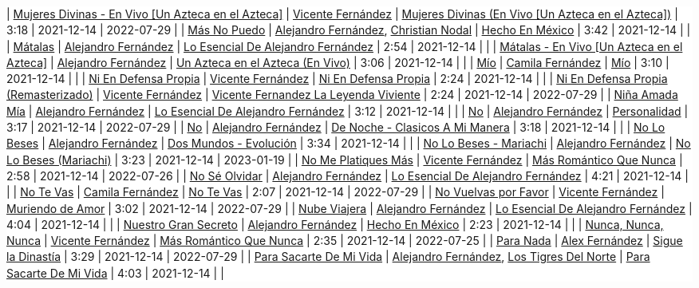 | [Mujeres Divinas \- En Vivo \[Un Azteca en el Azteca\]](https://open.spotify.com/track/435dW1VVM2jsPHMXqVYdoM) | [Vicente Fernández](https://open.spotify.com/artist/4PPoI9LuYeFX8V674Z1R6l) | [Mujeres Divinas \(En Vivo \[Un Azteca en el Azteca\]\)](https://open.spotify.com/album/1VKOCXdboH3LjQOYFCMOdy) | 3:18 | 2021-12-14 | 2022-07-29 |
| [Más No Puedo](https://open.spotify.com/track/68teZcAANkNhea13y7GqDP) | [Alejandro Fernández](https://open.spotify.com/artist/6sq1yF0OZEWA4xoXVKW1L9), [Christian Nodal](https://open.spotify.com/artist/0XwVARXT135rw8lyw1EeWP) | [Hecho En México](https://open.spotify.com/album/6pbAg7ucQDM2j47aCaxpMI) | 3:42 | 2021-12-14 |  |
| [Mátalas](https://open.spotify.com/track/2uZX6rf2otrXvGx8vby7Xd) | [Alejandro Fernández](https://open.spotify.com/artist/6sq1yF0OZEWA4xoXVKW1L9) | [Lo Esencial De Alejandro Fernández](https://open.spotify.com/album/03RyWnTLH0JFemkDOp0nGi) | 2:54 | 2021-12-14 |  |
| [Mátalas \- En Vivo \[Un Azteca en el Azteca\]](https://open.spotify.com/track/45Nu3gKPEA1rvvUu7VVgyt) | [Alejandro Fernández](https://open.spotify.com/artist/6sq1yF0OZEWA4xoXVKW1L9) | [Un Azteca en el Azteca \(En Vivo\)](https://open.spotify.com/album/4geCevoFyJ8TvKJdNfSIRb) | 3:06 | 2021-12-14 |  |
| [Mío](https://open.spotify.com/track/05W7sXbjnSnwRiPbzHQMMD) | [Camila Fernández](https://open.spotify.com/artist/52Y9UQWlCoArmqJVFwaR2Q) | [Mío](https://open.spotify.com/album/47P4pfzxCuOjNEy0aCeS7q) | 3:10 | 2021-12-14 |  |
| [Ni En Defensa Propia](https://open.spotify.com/track/2DXigvJtnOxD7QPv7hhrIj) | [Vicente Fernández](https://open.spotify.com/artist/4PPoI9LuYeFX8V674Z1R6l) | [Ni En Defensa Propia](https://open.spotify.com/album/5MjQ6gStH8eWochAk1NbAr) | 2:24 | 2021-12-14 |  |
| [Ni En Defensa Propia \(Remasterizado\)](https://open.spotify.com/track/5kRCiTyvSBSkRx35eUPTkQ) | [Vicente Fernández](https://open.spotify.com/artist/4PPoI9LuYeFX8V674Z1R6l) | [Vicente Fernandez La Leyenda Viviente](https://open.spotify.com/album/1jcTGXqPN1WDkxbmbaAbFD) | 2:24 | 2021-12-14 | 2022-07-29 |
| [Niña Amada Mía](https://open.spotify.com/track/155jNGmWNRmzwnMqlHo9Ce) | [Alejandro Fernández](https://open.spotify.com/artist/6sq1yF0OZEWA4xoXVKW1L9) | [Lo Esencial De Alejandro Fernández](https://open.spotify.com/album/03RyWnTLH0JFemkDOp0nGi) | 3:12 | 2021-12-14 |  |
| [No](https://open.spotify.com/track/2Xw1mAVARZMrXMHVKCcpe1) | [Alejandro Fernández](https://open.spotify.com/artist/6sq1yF0OZEWA4xoXVKW1L9) | [Personalidad](https://open.spotify.com/album/2koi4PWE4rOZHaBrLu4yih) | 3:17 | 2021-12-14 | 2022-07-29 |
| [No](https://open.spotify.com/track/5EIGTiQSk0WCwwBvvbciJT) | [Alejandro Fernández](https://open.spotify.com/artist/6sq1yF0OZEWA4xoXVKW1L9) | [De Noche \- Clasicos A Mi Manera](https://open.spotify.com/album/7A8jjPIYtiY0ZXhzmd9Oms) | 3:18 | 2021-12-14 |  |
| [No Lo Beses](https://open.spotify.com/track/3cX7KNREYC4NBntB6ccHHt) | [Alejandro Fernández](https://open.spotify.com/artist/6sq1yF0OZEWA4xoXVKW1L9) | [Dos Mundos \- Evolución](https://open.spotify.com/album/6pJmik7KjCRidOZwEqYWuy) | 3:34 | 2021-12-14 |  |
| [No Lo Beses \- Mariachi](https://open.spotify.com/track/5qMyOiRIQ9wXjiSYbBzm1Y) | [Alejandro Fernández](https://open.spotify.com/artist/6sq1yF0OZEWA4xoXVKW1L9) | [No Lo Beses \(Mariachi\)](https://open.spotify.com/album/1zhooanNpd9nzQkeICd2Vw) | 3:23 | 2021-12-14 | 2023-01-19 |
| [No Me Platiques Más](https://open.spotify.com/track/7IOufzEeB4dQ65pWrueGPu) | [Vicente Fernández](https://open.spotify.com/artist/4PPoI9LuYeFX8V674Z1R6l) | [Más Romántico Que Nunca](https://open.spotify.com/album/2P1SMhhZQQSSDuG6E68Cud) | 2:58 | 2021-12-14 | 2022-07-26 |
| [No Sé Olvidar](https://open.spotify.com/track/5GRw7thRUAl9hYx9V8jbPk) | [Alejandro Fernández](https://open.spotify.com/artist/6sq1yF0OZEWA4xoXVKW1L9) | [Lo Esencial De Alejandro Fernández](https://open.spotify.com/album/03RyWnTLH0JFemkDOp0nGi) | 4:21 | 2021-12-14 |  |
| [No Te Vas](https://open.spotify.com/track/7qGP6AjxUVFwgKKuLMbhAf) | [Camila Fernández](https://open.spotify.com/artist/52Y9UQWlCoArmqJVFwaR2Q) | [No Te Vas](https://open.spotify.com/album/5rCWwLsbAaMhmeyKg8thV4) | 2:07 | 2021-12-14 | 2022-07-29 |
| [No Vuelvas por Favor](https://open.spotify.com/track/7eSM6EAwQO66cuE82Jd8s1) | [Vicente Fernández](https://open.spotify.com/artist/4PPoI9LuYeFX8V674Z1R6l) | [Muriendo de Amor](https://open.spotify.com/album/5Jf4pcpIxqZLzcSkXbr6q3) | 3:02 | 2021-12-14 | 2022-07-29 |
| [Nube Viajera](https://open.spotify.com/track/6L4fL5BzvvkDLTHs67Uqo6) | [Alejandro Fernández](https://open.spotify.com/artist/6sq1yF0OZEWA4xoXVKW1L9) | [Lo Esencial De Alejandro Fernández](https://open.spotify.com/album/03RyWnTLH0JFemkDOp0nGi) | 4:04 | 2021-12-14 |  |
| [Nuestro Gran Secreto](https://open.spotify.com/track/6UnKIvdbaPzCpHnceW372Y) | [Alejandro Fernández](https://open.spotify.com/artist/6sq1yF0OZEWA4xoXVKW1L9) | [Hecho En México](https://open.spotify.com/album/6pbAg7ucQDM2j47aCaxpMI) | 2:23 | 2021-12-14 |  |
| [Nunca, Nunca, Nunca](https://open.spotify.com/track/5UPxgYKCDnGCiG8Q159unO) | [Vicente Fernández](https://open.spotify.com/artist/4PPoI9LuYeFX8V674Z1R6l) | [Más Romántico Que Nunca](https://open.spotify.com/album/2P1SMhhZQQSSDuG6E68Cud) | 2:35 | 2021-12-14 | 2022-07-25 |
| [Para Nada](https://open.spotify.com/track/3HqDtfyluJxxNR9oWshJGp) | [Alex Fernández](https://open.spotify.com/artist/4Xwvz864z2uP3bwPcjKJjC) | [Sigue la Dinastía](https://open.spotify.com/album/56aw5dJng1qL9HUPeMj0B3) | 3:29 | 2021-12-14 | 2022-07-29 |
| [Para Sacarte De Mi Vida](https://open.spotify.com/track/43dQwFD0vtPSprSEgGUceQ) | [Alejandro Fernández](https://open.spotify.com/artist/6sq1yF0OZEWA4xoXVKW1L9), [Los Tigres Del Norte](https://open.spotify.com/artist/3hYtANQYrE6pd2PbtEyTIy) | [Para Sacarte De Mi Vida](https://open.spotify.com/album/5Z19fEDWinrVN1AtzXjx45) | 4:03 | 2021-12-14 |  |